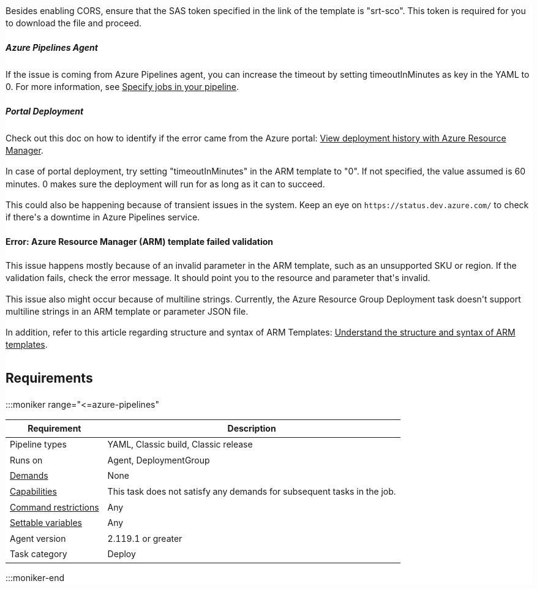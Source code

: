 Besides enabling CORS, ensure that the SAS token specified in the link of the template is "srt-sco". This token is required for you to download the file and proceed.

##### Azure Pipelines Agent

If the issue is coming from Azure Pipelines agent, you can increase the timeout by setting timeoutInMinutes as key in the YAML to 0. For more information, see [Specify jobs in your pipeline](/azure/devops/pipelines/process/phases).

##### Portal Deployment

Check out this doc on how to identify if the error came from the Azure portal: [View deployment history with Azure Resource Manager](/azure/azure-resource-manager/templates/deployment-history).

In case of portal deployment, try setting "timeoutInMinutes" in the ARM template to "0". If not specified, the value assumed is 60 minutes. 0 makes sure the deployment will run for as long as it can to succeed.

This could also be happening because of transient issues in the system. Keep an eye on  `https://status.dev.azure.com/` to check if there's a downtime in Azure Pipelines service.

#### Error: Azure Resource Manager (ARM) template failed validation

This issue happens mostly because of an invalid parameter in the ARM template, such as an unsupported SKU or region. If the validation fails, check the error message. It should point you to the resource and parameter that's invalid.

This issue also might occur because of multiline strings. Currently, the Azure Resource Group Deployment task doesn't support multiline strings in an ARM template or parameter JSON file.

In addition, refer to this article regarding structure and syntax of ARM Templates: [Understand the structure and syntax of ARM templates](/azure/azure-resource-manager/templates/template-syntax).









## Requirements

:::moniker range="<=azure-pipelines"

| Requirement | Description |
|-------------|-------------|
| Pipeline types | YAML, Classic build, Classic release |
| Runs on | Agent, DeploymentGroup |
| [Demands](/azure/devops/pipelines/process/demands) | None |
| [Capabilities](/azure/devops/pipelines/agents/agents#capabilities) | This task does not satisfy any demands for subsequent tasks in the job. |
| [Command restrictions](/azure/devops/pipelines/security/templates#agent-logging-command-restrictions) | Any |
| [Settable variables](/azure/devops/pipelines/security/templates#agent-logging-command-restrictions) | Any |
| Agent version |  2.119.1 or greater |
| Task category | Deploy |

:::moniker-end







